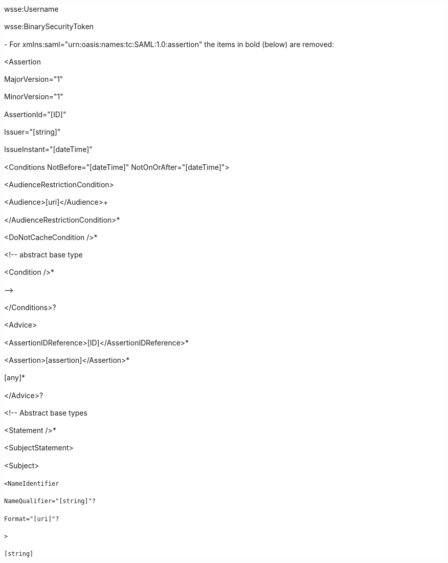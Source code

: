  wsse:Username  

 wsse:BinarySecurityToken  

 \- For xmlns:saml="urn:oasis:names:tc:SAML:1.0:assertion" the items in bold (below) are removed:  

 \<Assertion  

 MajorVersion="1"  

 MinorVersion="1"  

 AssertionId="[ID]"  

 Issuer="[string]"  

 IssueInstant="[dateTime]"  

 >  

 \<Conditions NotBefore="[dateTime]" NotOnOrAfter="[dateTime]">  

 \<AudienceRestrictionCondition>  

 \<Audience>[uri]\</Audience>+  

 \</AudienceRestrictionCondition>*  

 \<DoNotCacheCondition />*  

 <\!-- abstract base type  

 \<Condition />*  

 -->  

 \</Conditions>?  

 \<Advice>  

 \<AssertionIDReference>[ID]\</AssertionIDReference>*  

 \<Assertion>[assertion]\</Assertion>*  

 [any]*  

 \</Advice>?  

 <\!-- Abstract base types  

 \<Statement />*  

 \<SubjectStatement>  

 \<Subject>  

 `<NameIdentifier`  

 `NameQualifier="[string]"?`  

 `Format="[uri]"?`  

 `>`  

 `[string]`  
